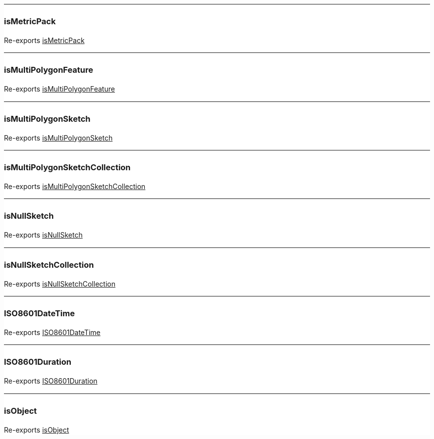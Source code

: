 ***

### isMetricPack

Re-exports [isMetricPack](../geoprocessing/functions/isMetricPack.md)

***

### isMultiPolygonFeature

Re-exports [isMultiPolygonFeature](../geoprocessing/functions/isMultiPolygonFeature.md)

***

### isMultiPolygonSketch

Re-exports [isMultiPolygonSketch](../geoprocessing/functions/isMultiPolygonSketch.md)

***

### isMultiPolygonSketchCollection

Re-exports [isMultiPolygonSketchCollection](../geoprocessing/functions/isMultiPolygonSketchCollection.md)

***

### isNullSketch

Re-exports [isNullSketch](../geoprocessing/functions/isNullSketch.md)

***

### isNullSketchCollection

Re-exports [isNullSketchCollection](../geoprocessing/functions/isNullSketchCollection.md)

***

### ISO8601DateTime

Re-exports [ISO8601DateTime](../geoprocessing/type-aliases/ISO8601DateTime.md)

***

### ISO8601Duration

Re-exports [ISO8601Duration](../geoprocessing/type-aliases/ISO8601Duration.md)

***

### isObject

Re-exports [isObject](../geoprocessing/functions/isObject.md)
